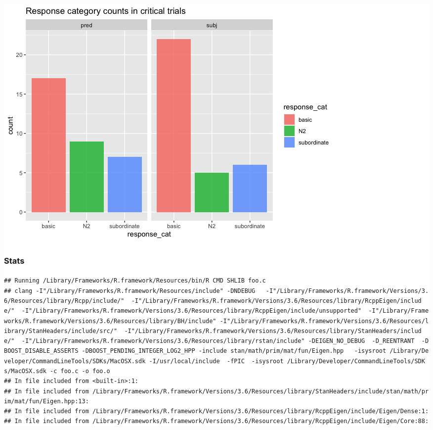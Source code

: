 ![](direct-modification-prolific_pilot_n20_files/figure-gfm/plot2-1.png)

### Stats

    ## Running /Library/Frameworks/R.framework/Resources/bin/R CMD SHLIB foo.c
    ## clang -I"/Library/Frameworks/R.framework/Resources/include" -DNDEBUG   -I"/Library/Frameworks/R.framework/Versions/3.6/Resources/library/Rcpp/include/"  -I"/Library/Frameworks/R.framework/Versions/3.6/Resources/library/RcppEigen/include/"  -I"/Library/Frameworks/R.framework/Versions/3.6/Resources/library/RcppEigen/include/unsupported"  -I"/Library/Frameworks/R.framework/Versions/3.6/Resources/library/BH/include" -I"/Library/Frameworks/R.framework/Versions/3.6/Resources/library/StanHeaders/include/src/"  -I"/Library/Frameworks/R.framework/Versions/3.6/Resources/library/StanHeaders/include/"  -I"/Library/Frameworks/R.framework/Versions/3.6/Resources/library/rstan/include" -DEIGEN_NO_DEBUG  -D_REENTRANT  -DBOOST_DISABLE_ASSERTS -DBOOST_PENDING_INTEGER_LOG2_HPP -include stan/math/prim/mat/fun/Eigen.hpp   -isysroot /Library/Developer/CommandLineTools/SDKs/MacOSX.sdk -I/usr/local/include  -fPIC  -isysroot /Library/Developer/CommandLineTools/SDKs/MacOSX.sdk -c foo.c -o foo.o
    ## In file included from <built-in>:1:
    ## In file included from /Library/Frameworks/R.framework/Versions/3.6/Resources/library/StanHeaders/include/stan/math/prim/mat/fun/Eigen.hpp:13:
    ## In file included from /Library/Frameworks/R.framework/Versions/3.6/Resources/library/RcppEigen/include/Eigen/Dense:1:
    ## In file included from /Library/Frameworks/R.framework/Versions/3.6/Resources/library/RcppEigen/include/Eigen/Core:88: